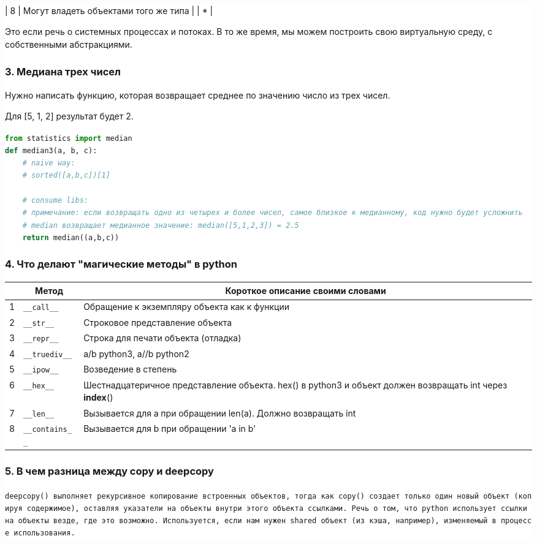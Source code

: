 | 8    | Могут владеть объектами того же типа                       |          |   *    |

Это если речь о системных процессах и потоках. В то же время, мы можем построить свою виртуальную среду, с собственными абстракциями.



### 3. Медиана трех чисел

Нужно написать функцию, которая возвращает среднее по значению число из трех чисел.

Для [5, 1, 2] результат будет 2.

~~~python
from statistics import median
def median3(a, b, c):
	# naive way:
	# sorted([a,b,c])[1]

	# consume libs:
	# примечание: если возвращать одно из четырех и более чисел, самое близкое к медианному, код нужно будет усложнить
	# median возвращает медианное значение: median([5,1,2,3]) = 2.5
	return median((a,b,c))
~~~

### 4. Что делают "магические методы" в python


|      | Метод        | Короткое описание своими словами |
| ---- | ------------ | -------------------------------- |
| 1    | ```__call__```     |  Обращение к экземпляру объекта как к функции    |
| 2    | ```__str__```      |  Строковое представление объекта    |
| 3    | ```__repr__```     |  Строка для печати объекта (отладка)    |
| 4    | ```__truediv__```  |  a/b python3, a//b python2   |
| 5    | ```__ipow__```     |  Возведение в степень    |
| 6    | ```__hex__```      |  Шестнадцатеричное представление объекта. hex() в python3 и объект должен возвращать int через __index__()    |
| 7    | ```__len__```      |  Вызывается для a при обращении len(a). Должно возвращать int    |
| 8    | ```__contains__``` |  Вызывается для b при обращении 'a in b'    | 



### 5. В чем разница между copy и deepcopy

~~~
deepcopy() выполняет рекурсивное копирование встроенных объектов, тогда как copy() создает только один новый объект (копируя содержимое), оставляя указатели на объекты внутри этого объекта ссылками. Речь о том, что python использует ссылки на объекты везде, где это возможно. Используется, если нам нужен shared объект (из кэша, например), изменяемый в процессе использования.

~~~
